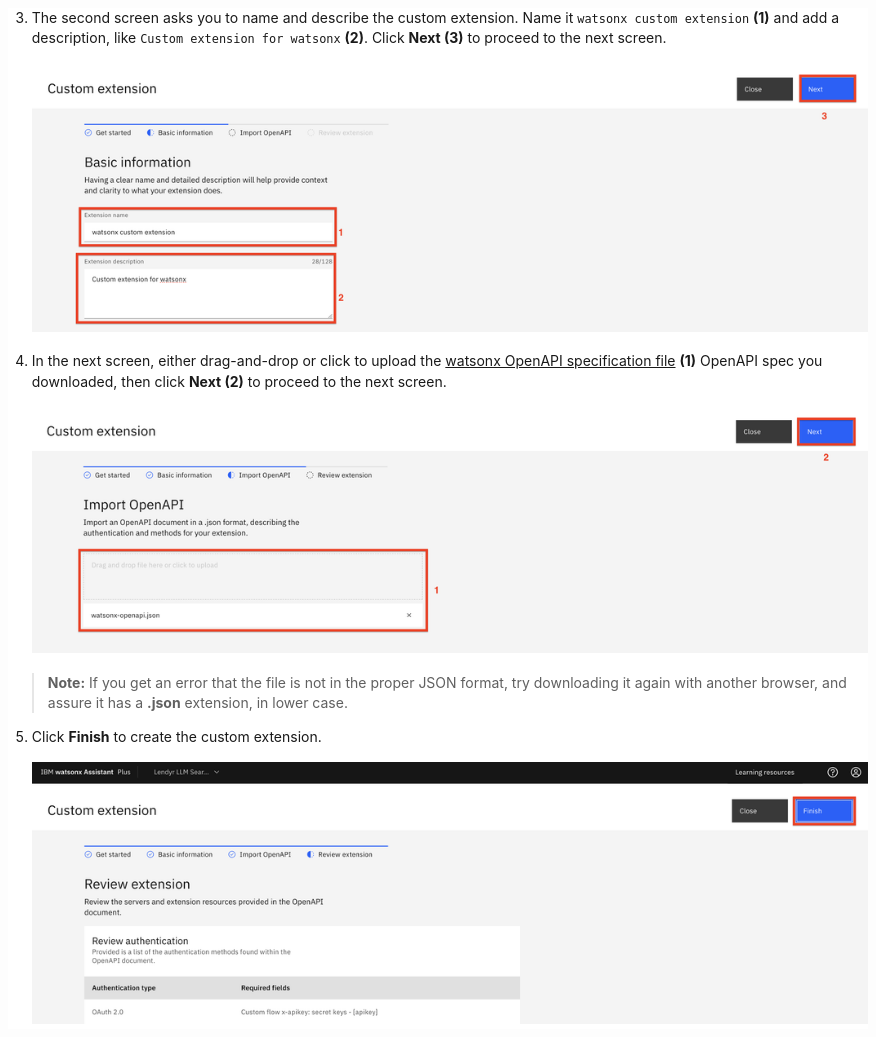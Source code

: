 3. The second screen asks you to name and describe the custom extension. Name it `watsonx custom extension` **(1)** and add a description, like `Custom extension for watsonx` **(2)**. Click 
**Next (3)** to proceed to the next screen.

    ![](./images/202/watsonx-extension.png)

4. In the next screen, either drag-and-drop or click to upload the [watsonx OpenAPI specification file](https://ibm.seismic.com/app?ContentId=8481fd6e-c038-4313-b213-7f160f0c35c3) **(1)** OpenAPI spec you downloaded, then click **Next (2)** to proceed to the next screen.

    ![](./images/202/upload-watsonx-api.png)


> **Note:** If you get an error that the file is not in the proper JSON format, try downloading it again with another browser, and assure it has a **.json** extension, in lower case.

5. Click **Finish** to create the custom extension.

    ![](./images/202/watsonx-finish.png)
